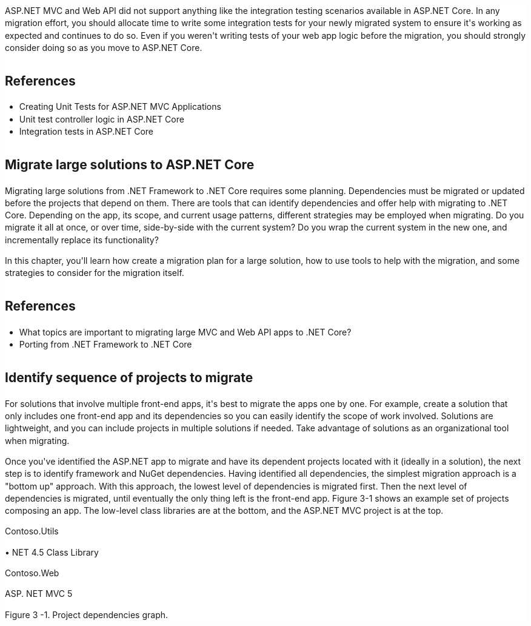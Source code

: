 ASP.NET MVC and Web API did not support anything like the integration testing scenarios available in ASP.NET Core. In any migration effort, you should allocate time to write some integration tests for your newly migrated system to ensure it's working as expected and continues to do so. Even if you weren't writing tests of your web app logic before the migration, you should strongly consider doing so as you move to ASP.NET Core.

## References

- Creating Unit Tests for ASP.NET MVC Applications
- Unit test controller logic in ASP.NET Core
- Integration tests in ASP.NET Core

## Migrate large solutions to ASP.NET Core

Migrating large solutions from .NET Framework to .NET Core requires some planning. Dependencies must be migrated or updated before the projects that depend on them. There are tools that can identify dependencies and offer help with migrating to .NET Core. Depending on the app, its scope, and current usage patterns, different strategies may be employed when migrating. Do you migrate it all at once, or over time, side-by-side with the current system? Do you wrap the current system in the new one, and incrementally replace its functionality?

In this chapter, you'll learn how create a migration plan for a large solution, how to use tools to help with the migration, and some strategies to consider for the migration itself.

## References

- What topics are important to migrating large MVC and Web API apps to .NET Core?
- Porting from .NET Framework to .NET Core

## Identify sequence of projects to migrate

For solutions that involve multiple front-end apps, it's best to migrate the apps one by one. For example, create a solution that only includes one front-end app and its dependencies so you can easily identify the scope of work involved. Solutions are lightweight, and you can include projects in multiple solutions if needed. Take advantage of solutions as an organizational tool when migrating.

Once you've identified the ASP.NET app to migrate and have its dependent projects located with it (ideally in a solution), the next step is to identify framework and NuGet dependencies. Having identified all dependencies, the simplest migration approach is a "bottom up" approach. With this approach, the lowest level of dependencies is migrated first. Then the next level of dependencies is migrated, until eventually the only thing left is the front-end app. Figure 3-1 shows an example set of projects composing an app. The low-level class libraries are at the bottom, and the ASP.NET MVC project is at the top.

Contoso.Utils

• NET 4.5 Class Library

Contoso.Web

ASP. NET MVC 5

Figure 3 -1. Project dependencies graph.
